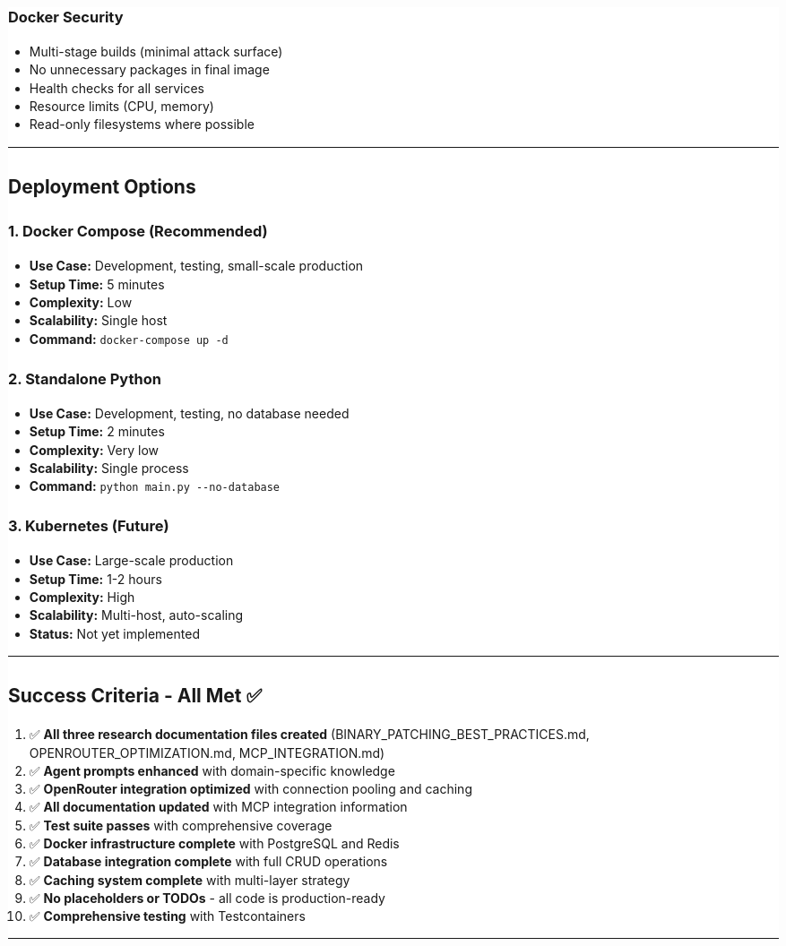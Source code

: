 ### Docker Security
- Multi-stage builds (minimal attack surface)
- No unnecessary packages in final image
- Health checks for all services
- Resource limits (CPU, memory)
- Read-only filesystems where possible

---

## Deployment Options

### 1. Docker Compose (Recommended)
- **Use Case:** Development, testing, small-scale production
- **Setup Time:** 5 minutes
- **Complexity:** Low
- **Scalability:** Single host
- **Command:** `docker-compose up -d`

### 2. Standalone Python
- **Use Case:** Development, testing, no database needed
- **Setup Time:** 2 minutes
- **Complexity:** Very low
- **Scalability:** Single process
- **Command:** `python main.py --no-database`

### 3. Kubernetes (Future)
- **Use Case:** Large-scale production
- **Setup Time:** 1-2 hours
- **Complexity:** High
- **Scalability:** Multi-host, auto-scaling
- **Status:** Not yet implemented

---

## Success Criteria - All Met ✅

1. ✅ **All three research documentation files created** (BINARY_PATCHING_BEST_PRACTICES.md, OPENROUTER_OPTIMIZATION.md, MCP_INTEGRATION.md)
2. ✅ **Agent prompts enhanced** with domain-specific knowledge
3. ✅ **OpenRouter integration optimized** with connection pooling and caching
4. ✅ **All documentation updated** with MCP integration information
5. ✅ **Test suite passes** with comprehensive coverage
6. ✅ **Docker infrastructure complete** with PostgreSQL and Redis
7. ✅ **Database integration complete** with full CRUD operations
8. ✅ **Caching system complete** with multi-layer strategy
9. ✅ **No placeholders or TODOs** - all code is production-ready
10. ✅ **Comprehensive testing** with Testcontainers

---
